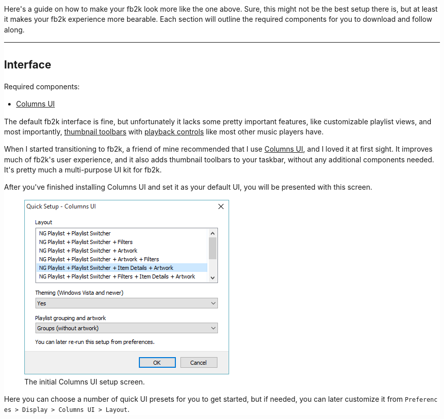 Here's a guide on how to make your fb2k look more like the one above. Sure, this might not be the best setup there is, but at least it makes your fb2k experience more bearable. Each section will outline the required components for you to download and follow along.

---

## Interface

Required components:

* [Columns UI](http://yuo.be/columns.php)

The default fb2k interface is fine, but unfortunately it lacks some pretty important features, like customizable playlist views, and most importantly, [thumbnail toolbars](https://msdn.microsoft.com/en-us/library/windows/desktop/dd378460(v=vs.85).aspx#thumbbars) with [playback controls](/images/etc/fb2k/2015-11-07_00-03-28.png) like most other music players have.

When I started transitioning to fb2k, a friend of mine recommended that I use [Columns UI](http://yuo.be/columns.php), and I loved it at first sight. It improves much of fb2k's user experience, and it also adds thumbnail toolbars to your taskbar, without any additional components needed. It's pretty much a multi-purpose UI kit for fb2k.

After you've finished installing Columns UI and set it as your default UI, you will be presented with this screen.

<figure>
  <img src="./2015-11-07_22-25-11.png" alt="The initial Columns UI setup screen.">
  <figcaption>The initial Columns UI setup screen.</figcaption>
</figure>

Here you can choose a number of quick UI presets for you to get started, but if needed, you can later customize it from `Preferences > Display > Columns UI > Layout`.

<figure>